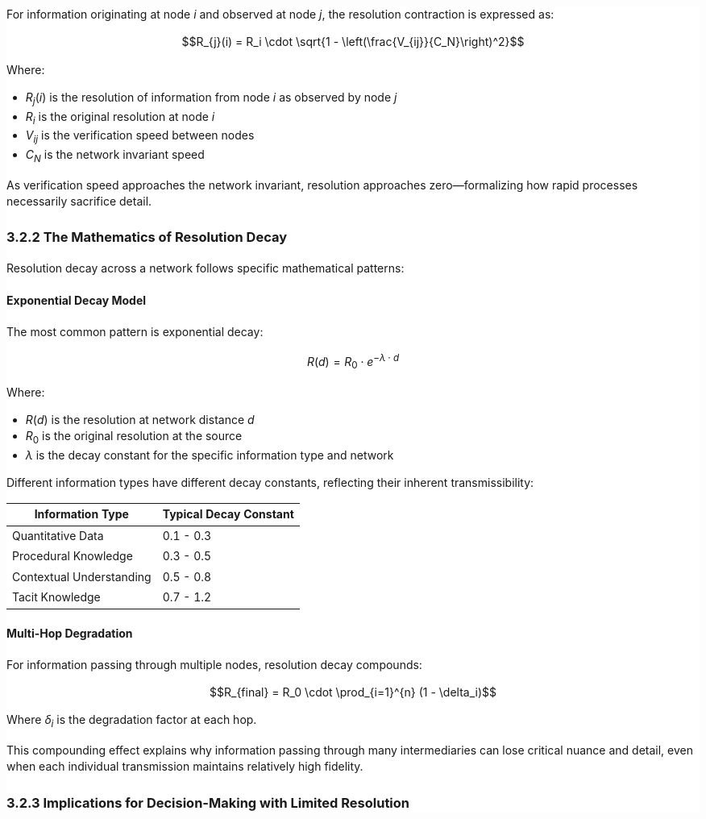 For information originating at node $i$ and observed at node $j$, the resolution contraction is expressed as:

$$R_{j}(i) = R_i \cdot \sqrt{1 - \left(\frac{V_{ij}}{C_N}\right)^2}$$

Where:

- $R_{j}(i)$ is the resolution of information from node $i$ as observed by node $j$
- $R_i$ is the original resolution at node $i$
- $V_{ij}$ is the verification speed between nodes
- $C_N$ is the network invariant speed

As verification speed approaches the network invariant, resolution approaches zero—formalizing how rapid processes necessarily sacrifice detail.

### 3.2.2 The Mathematics of Resolution Decay

Resolution decay across a network follows specific mathematical patterns:

#### Exponential Decay Model

The most common pattern is exponential decay:

$$R(d) = R_0 \cdot e^{-\lambda \cdot d}$$

Where:

- $R(d)$ is the resolution at network distance $d$
- $R_0$ is the original resolution at the source
- $\lambda$ is the decay constant for the specific information type and network

Different information types have different decay constants, reflecting their inherent transmissibility:

|Information Type|Typical Decay Constant|
|---|---|
|Quantitative Data|0.1 - 0.3|
|Procedural Knowledge|0.3 - 0.5|
|Contextual Understanding|0.5 - 0.8|
|Tacit Knowledge|0.7 - 1.2|

#### Multi-Hop Degradation

For information passing through multiple nodes, resolution decay compounds:

$$R_{final} = R_0 \cdot \prod_{i=1}^{n} (1 - \delta_i)$$

Where $\delta_i$ is the degradation factor at each hop.

This compounding effect explains why information passing through many intermediaries can lose critical nuance and detail, even when each individual transmission maintains relatively high fidelity.

### 3.2.3 Implications for Decision-Making with Limited Resolution
